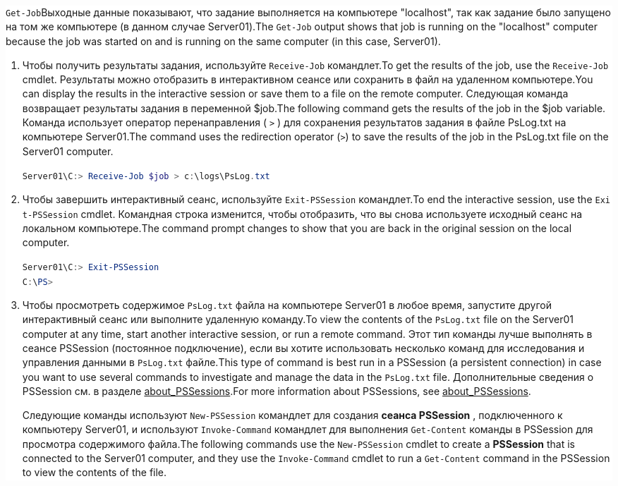    <span data-ttu-id="22b72-156">`Get-Job`Выходные данные показывают, что задание выполняется на компьютере "localhost", так как задание было запущено на том же компьютере (в данном случае Server01).</span><span class="sxs-lookup"><span data-stu-id="22b72-156">The `Get-Job` output shows that job is running on the "localhost" computer because the job was started on and is running on the same computer (in this case, Server01).</span></span>

1. <span data-ttu-id="22b72-157">Чтобы получить результаты задания, используйте `Receive-Job` командлет.</span><span class="sxs-lookup"><span data-stu-id="22b72-157">To get the results of the job, use the `Receive-Job` cmdlet.</span></span> <span data-ttu-id="22b72-158">Результаты можно отобразить в интерактивном сеансе или сохранить в файл на удаленном компьютере.</span><span class="sxs-lookup"><span data-stu-id="22b72-158">You can display the results in the interactive session or save them to a file on the remote computer.</span></span> <span data-ttu-id="22b72-159">Следующая команда возвращает результаты задания в переменной $job.</span><span class="sxs-lookup"><span data-stu-id="22b72-159">The following command gets the results of the job in the $job variable.</span></span> <span data-ttu-id="22b72-160">Команда использует оператор перенаправления ( `>` ) для сохранения результатов задания в файле PsLog.txt на компьютере Server01.</span><span class="sxs-lookup"><span data-stu-id="22b72-160">The command uses the redirection operator (`>`) to save the results of the job in the PsLog.txt file on the Server01 computer.</span></span>

   ```powershell
   Server01\C:> Receive-Job $job > c:\logs\PsLog.txt
   ```

1. <span data-ttu-id="22b72-161">Чтобы завершить интерактивный сеанс, используйте `Exit-PSSession` командлет.</span><span class="sxs-lookup"><span data-stu-id="22b72-161">To end the interactive session, use the `Exit-PSSession` cmdlet.</span></span> <span data-ttu-id="22b72-162">Командная строка изменится, чтобы отобразить, что вы снова используете исходный сеанс на локальном компьютере.</span><span class="sxs-lookup"><span data-stu-id="22b72-162">The command prompt changes to show that you are back in the original session on the local computer.</span></span>

   ```powershell
   Server01\C:> Exit-PSSession
   C:\PS>
   ```

1. <span data-ttu-id="22b72-163">Чтобы просмотреть содержимое `PsLog.txt` файла на компьютере Server01 в любое время, запустите другой интерактивный сеанс или выполните удаленную команду.</span><span class="sxs-lookup"><span data-stu-id="22b72-163">To view the contents of the `PsLog.txt` file on the Server01 computer at any time, start another interactive session, or run a remote command.</span></span> <span data-ttu-id="22b72-164">Этот тип команды лучше выполнять в сеансе PSSession (постоянное подключение), если вы хотите использовать несколько команд для исследования и управления данными в `PsLog.txt` файле.</span><span class="sxs-lookup"><span data-stu-id="22b72-164">This type of command is best run in a PSSession (a persistent connection) in case you want to use several commands to investigate and manage the data in the `PsLog.txt` file.</span></span> <span data-ttu-id="22b72-165">Дополнительные сведения о PSSession см. в разделе [about_PSSessions](about_PSSessions.md).</span><span class="sxs-lookup"><span data-stu-id="22b72-165">For more information about PSSessions, see [about_PSSessions](about_PSSessions.md).</span></span>

   <span data-ttu-id="22b72-166">Следующие команды используют `New-PSSession` командлет для создания **сеанса PSSession** , подключенного к компьютеру Server01, и используют `Invoke-Command` командлет для выполнения `Get-Content` команды в PSSession для просмотра содержимого файла.</span><span class="sxs-lookup"><span data-stu-id="22b72-166">The following commands use the `New-PSSession` cmdlet to create a **PSSession** that is connected to the Server01 computer, and they use the `Invoke-Command` cmdlet to run a `Get-Content` command in the PSSession to view the contents of the file.</span></span>
